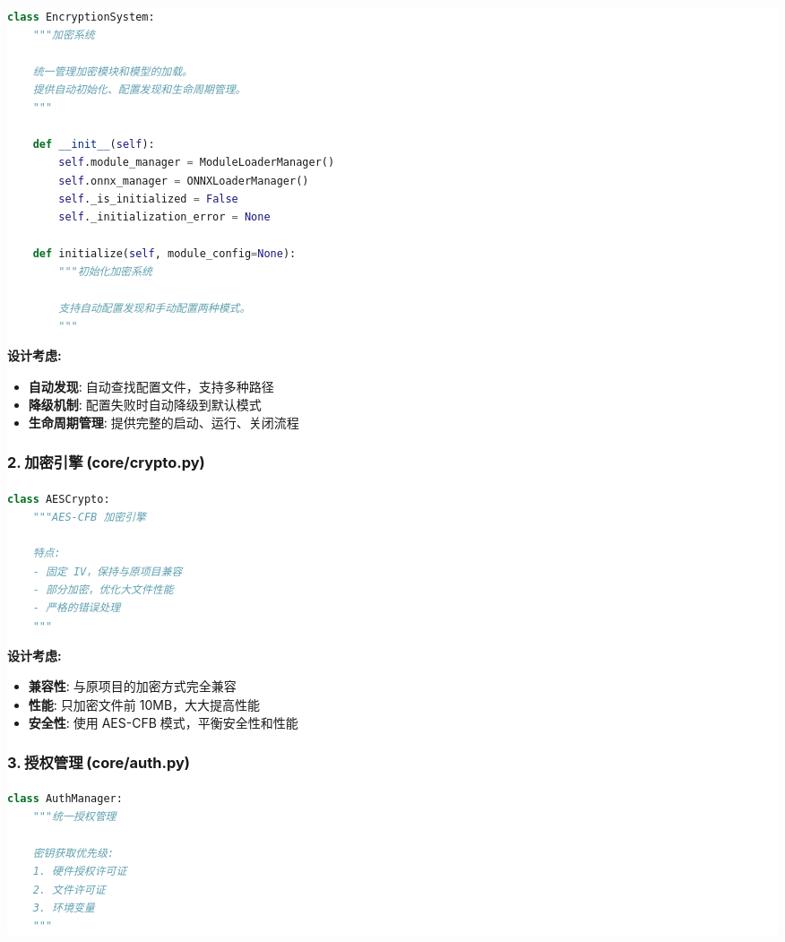 ```python
class EncryptionSystem:
    """加密系统
    
    统一管理加密模块和模型的加载。
    提供自动初始化、配置发现和生命周期管理。
    """
    
    def __init__(self):
        self.module_manager = ModuleLoaderManager()
        self.onnx_manager = ONNXLoaderManager()
        self._is_initialized = False
        self._initialization_error = None
    
    def initialize(self, module_config=None):
        """初始化加密系统
        
        支持自动配置发现和手动配置两种模式。
        """
```

**设计考虑:**
- **自动发现**: 自动查找配置文件，支持多种路径
- **降级机制**: 配置失败时自动降级到默认模式
- **生命周期管理**: 提供完整的启动、运行、关闭流程

### 2. 加密引擎 (core/crypto.py)

```python
class AESCrypto:
    """AES-CFB 加密引擎
    
    特点:
    - 固定 IV，保持与原项目兼容
    - 部分加密，优化大文件性能
    - 严格的错误处理
    """
```

**设计考虑:**
- **兼容性**: 与原项目的加密方式完全兼容
- **性能**: 只加密文件前 10MB，大大提高性能
- **安全性**: 使用 AES-CFB 模式，平衡安全性和性能

### 3. 授权管理 (core/auth.py)

```python
class AuthManager:
    """统一授权管理
    
    密钥获取优先级:
    1. 硬件授权许可证
    2. 文件许可证  
    3. 环境变量
    """
```
